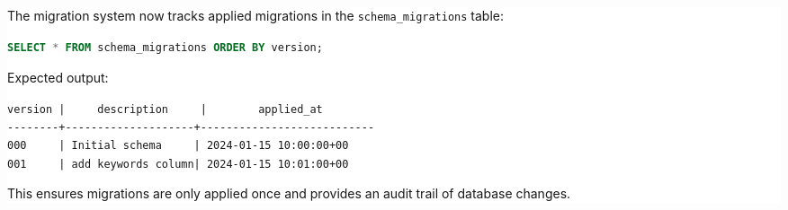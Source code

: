 The migration system now tracks applied migrations in the `schema_migrations` table:

```sql
SELECT * FROM schema_migrations ORDER BY version;
```

Expected output:

```
version |     description     |        applied_at
--------+--------------------+---------------------------
000     | Initial schema     | 2024-01-15 10:00:00+00
001     | add keywords column| 2024-01-15 10:01:00+00
```

This ensures migrations are only applied once and provides an audit trail of database changes.
